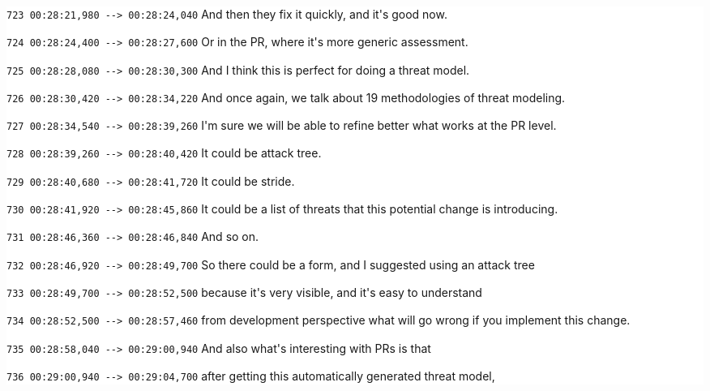 

`723 00:28:21,980 --> 00:28:24,040`
And then they fix it quickly, and it's good now.



`724 00:28:24,400 --> 00:28:27,600`
Or in the PR, where it's more generic assessment.



`725 00:28:28,080 --> 00:28:30,300`
And I think this is perfect for doing a threat model.



`726 00:28:30,420 --> 00:28:34,220`
And once again, we talk about 19 methodologies of threat modeling.



`727 00:28:34,540 --> 00:28:39,260`
I'm sure we will be able to refine better what works at the PR level.



`728 00:28:39,260 --> 00:28:40,420`
It could be attack tree.



`729 00:28:40,680 --> 00:28:41,720`
It could be stride.



`730 00:28:41,920 --> 00:28:45,860`
It could be a list of threats that this potential change is introducing.



`731 00:28:46,360 --> 00:28:46,840`
And so on.



`732 00:28:46,920 --> 00:28:49,700`
So there could be a form, and I suggested using an attack tree



`733 00:28:49,700 --> 00:28:52,500`
because it's very visible, and it's easy to understand



`734 00:28:52,500 --> 00:28:57,460`
from development perspective what will go wrong if you implement this change.



`735 00:28:58,040 --> 00:29:00,940`
And also what's interesting with PRs is that



`736 00:29:00,940 --> 00:29:04,700`
after getting this automatically generated threat model,
